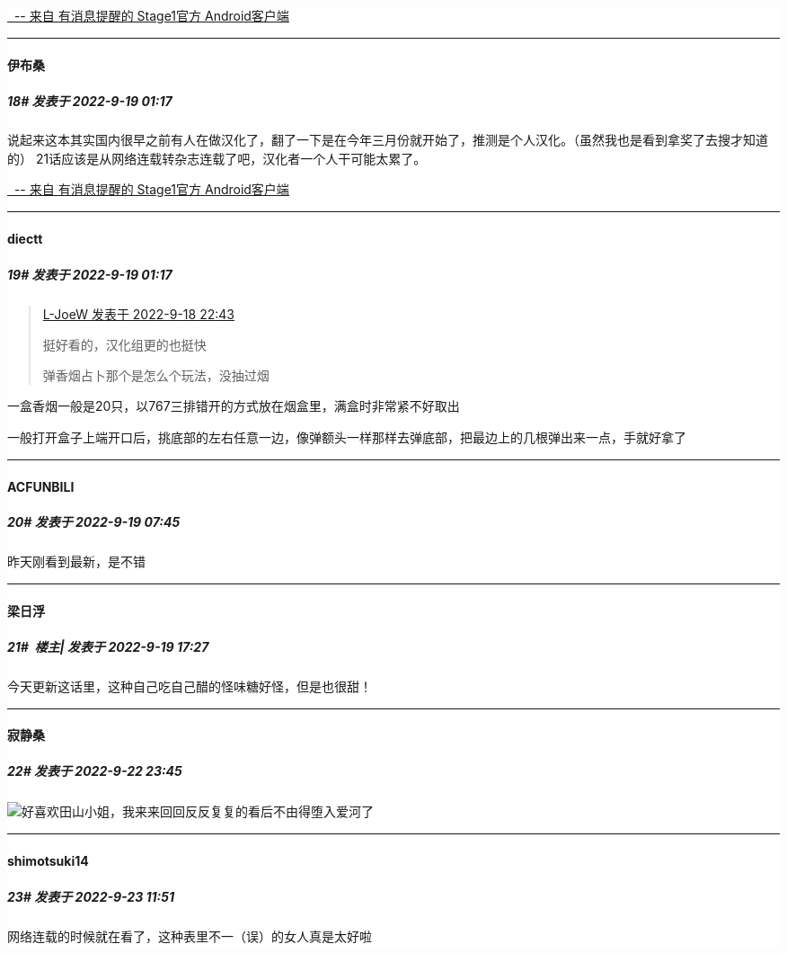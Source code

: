 [  -- 来自 有消息提醒的 Stage1官方 Android客户端](https://www.coolapk.com/apk/140634)

*****

####  伊布桑  
##### 18#       发表于 2022-9-19 01:17

说起来这本其实国内很早之前有人在做汉化了，翻了一下是在今年三月份就开始了，推测是个人汉化。（虽然我也是看到拿奖了去搜才知道的）
21话应该是从网络连载转杂志连载了吧，汉化者一个人干可能太累了。

[  -- 来自 有消息提醒的 Stage1官方 Android客户端](https://www.coolapk.com/apk/140634)

*****

####  diectt  
##### 19#       发表于 2022-9-19 01:17

<blockquote><a href="httphttps://bbs.saraba1st.com/2b/forum.php?mod=redirect&amp;goto=findpost&amp;pid=57544852&amp;ptid=2095332" target="_blank">L-JoeW 发表于 2022-9-18 22:43</a>

挺好看的，汉化组更的也挺快

弹香烟占卜那个是怎么个玩法，没抽过烟</blockquote>
一盒香烟一般是20只，以767三排错开的方式放在烟盒里，满盒时非常紧不好取出

一般打开盒子上端开口后，挑底部的左右任意一边，像弹额头一样那样去弹底部，把最边上的几根弹出来一点，手就好拿了

*****

####  ACFUNBILI  
##### 20#       发表于 2022-9-19 07:45

昨天刚看到最新，是不错

*****

####  梁日浮  
##### 21#         楼主| 发表于 2022-9-19 17:27

今天更新这话里，这种自己吃自己醋的怪味糖好怪，但是也很甜！

*****

####  寂静桑  
##### 22#       发表于 2022-9-22 23:45

<img src="https://static.saraba1st.com/image/smiley/face2017/018.png" referrerpolicy="no-referrer">好喜欢田山小姐，我来来回回反反复复的看后不由得堕入爱河了

*****

####  shimotsuki14  
##### 23#       发表于 2022-9-23 11:51

网络连载的时候就在看了，这种表里不一（误）的女人真是太好啦
